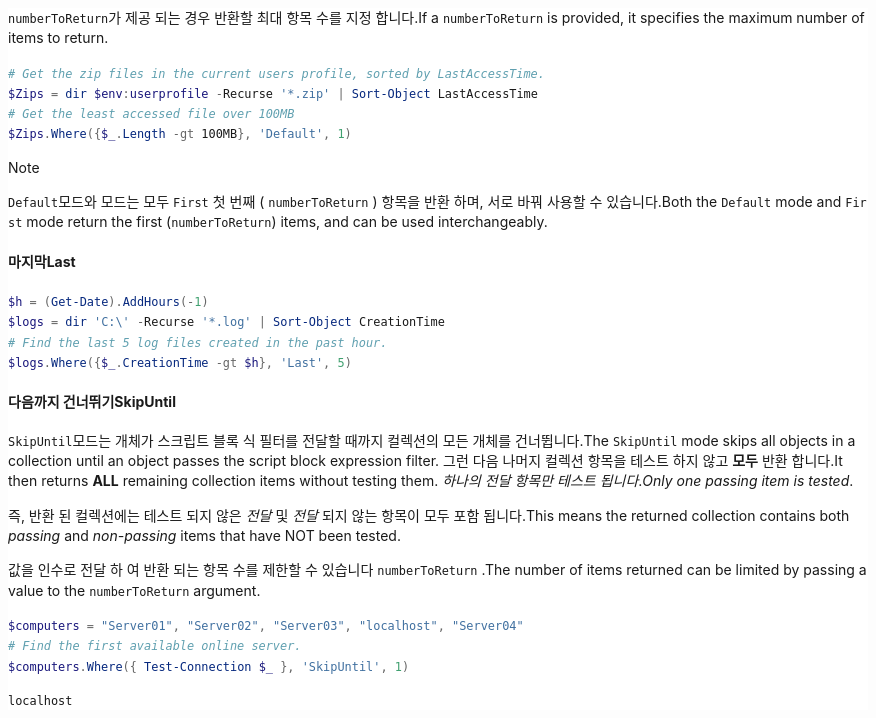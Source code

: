 <span data-ttu-id="76f5f-240">`numberToReturn`가 제공 되는 경우 반환할 최대 항목 수를 지정 합니다.</span><span class="sxs-lookup"><span data-stu-id="76f5f-240">If a `numberToReturn` is provided, it specifies the maximum number of items to return.</span></span>

```powershell
# Get the zip files in the current users profile, sorted by LastAccessTime.
$Zips = dir $env:userprofile -Recurse '*.zip' | Sort-Object LastAccessTime
# Get the least accessed file over 100MB
$Zips.Where({$_.Length -gt 100MB}, 'Default', 1)
```

> [!NOTE]
> <span data-ttu-id="76f5f-241">`Default`모드와 모드는 모두 `First` 첫 번째 ( `numberToReturn` ) 항목을 반환 하며, 서로 바꿔 사용할 수 있습니다.</span><span class="sxs-lookup"><span data-stu-id="76f5f-241">Both the `Default` mode and `First` mode return the first (`numberToReturn`) items, and can be used interchangeably.</span></span>

#### <a name="last"></a><span data-ttu-id="76f5f-242">마지막</span><span class="sxs-lookup"><span data-stu-id="76f5f-242">Last</span></span>

```powershell
$h = (Get-Date).AddHours(-1)
$logs = dir 'C:\' -Recurse '*.log' | Sort-Object CreationTime
# Find the last 5 log files created in the past hour.
$logs.Where({$_.CreationTime -gt $h}, 'Last', 5)
```

#### <a name="skipuntil"></a><span data-ttu-id="76f5f-243">다음까지 건너뛰기</span><span class="sxs-lookup"><span data-stu-id="76f5f-243">SkipUntil</span></span>

<span data-ttu-id="76f5f-244">`SkipUntil`모드는 개체가 스크립트 블록 식 필터를 전달할 때까지 컬렉션의 모든 개체를 건너뜁니다.</span><span class="sxs-lookup"><span data-stu-id="76f5f-244">The `SkipUntil` mode skips all objects in a collection until an object passes the script block expression filter.</span></span> <span data-ttu-id="76f5f-245">그런 다음 나머지 컬렉션 항목을 테스트 하지 않고 **모두** 반환 합니다.</span><span class="sxs-lookup"><span data-stu-id="76f5f-245">It then returns **ALL** remaining collection items without testing them.</span></span> <span data-ttu-id="76f5f-246">_하나의 전달 항목만 테스트 됩니다_.</span><span class="sxs-lookup"><span data-stu-id="76f5f-246">_Only one passing item is tested_.</span></span>

<span data-ttu-id="76f5f-247">즉, 반환 된 컬렉션에는 테스트 되지 않은 _전달_ 및 _전달_ 되지 않는 항목이 모두 포함 됩니다.</span><span class="sxs-lookup"><span data-stu-id="76f5f-247">This means the returned collection contains both _passing_ and _non-passing_ items that have NOT been tested.</span></span>

<span data-ttu-id="76f5f-248">값을 인수로 전달 하 여 반환 되는 항목 수를 제한할 수 있습니다 `numberToReturn` .</span><span class="sxs-lookup"><span data-stu-id="76f5f-248">The number of items returned can be limited by passing a value to the `numberToReturn` argument.</span></span>

```powershell
$computers = "Server01", "Server02", "Server03", "localhost", "Server04"
# Find the first available online server.
$computers.Where({ Test-Connection $_ }, 'SkipUntil', 1)
```

```Output
localhost
```
